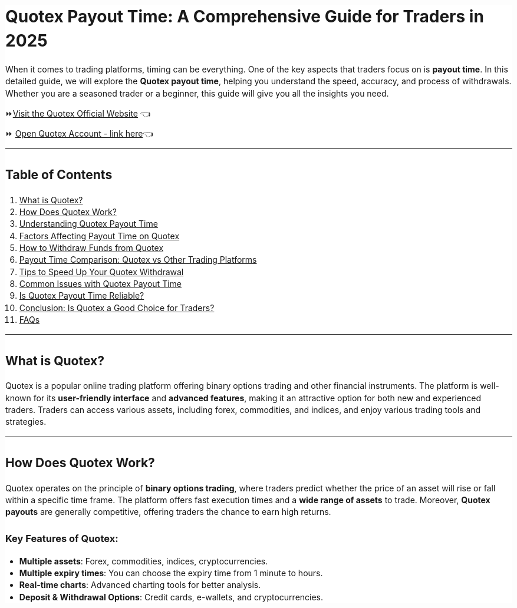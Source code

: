 # **Quotex Payout Time: A Comprehensive Guide for Traders in 2025**

When it comes to trading platforms, timing can be everything. One of the key aspects that traders focus on is **payout time**. In this detailed guide, we will explore the **Quotex payout time**, helping you understand the speed, accuracy, and process of withdrawals. Whether you are a seasoned trader or a beginner, this guide will give you all the insights you need.

⏩[Visit the Quotex Official Website](https://broker-qx.pro/?lid=933306) 👈

⏩ [Open Quotex Account - link here](https://broker-qx.pro/sign-up/?lid=933307)👈


---

## **Table of Contents**
1. [What is Quotex?](#what-is-quotex)
2. [How Does Quotex Work?](#how-does-quotex-work)
3. [Understanding Quotex Payout Time](#understanding-quotex-payout-time)
4. [Factors Affecting Payout Time on Quotex](#factors-affecting-payout-time-on-quotex)
5. [How to Withdraw Funds from Quotex](#how-to-withdraw-funds-from-quotex)
6. [Payout Time Comparison: Quotex vs Other Trading Platforms](#payout-time-comparison-quotex-vs-other-trading-platforms)
7. [Tips to Speed Up Your Quotex Withdrawal](#tips-to-speed-up-your-quotex-withdrawal)
8. [Common Issues with Quotex Payout Time](#common-issues-with-quotex-payout-time)
9. [Is Quotex Payout Time Reliable?](#is-quotex-payout-time-reliable)
10. [Conclusion: Is Quotex a Good Choice for Traders?](#conclusion-is-quotex-a-good-choice-for-traders)
11. [FAQs](#faqs)

---

## **What is Quotex?**

Quotex is a popular online trading platform offering binary options trading and other financial instruments. The platform is well-known for its **user-friendly interface** and **advanced features**, making it an attractive option for both new and experienced traders. Traders can access various assets, including forex, commodities, and indices, and enjoy various trading tools and strategies.

---

## **How Does Quotex Work?**

Quotex operates on the principle of **binary options trading**, where traders predict whether the price of an asset will rise or fall within a specific time frame. The platform offers fast execution times and a **wide range of assets** to trade. Moreover, **Quotex payouts** are generally competitive, offering traders the chance to earn high returns.

### Key Features of Quotex:
- **Multiple assets**: Forex, commodities, indices, cryptocurrencies.
- **Multiple expiry times**: You can choose the expiry time from 1 minute to hours.
- **Real-time charts**: Advanced charting tools for better analysis.
- **Deposit & Withdrawal Options**: Credit cards, e-wallets, and cryptocurrencies.
